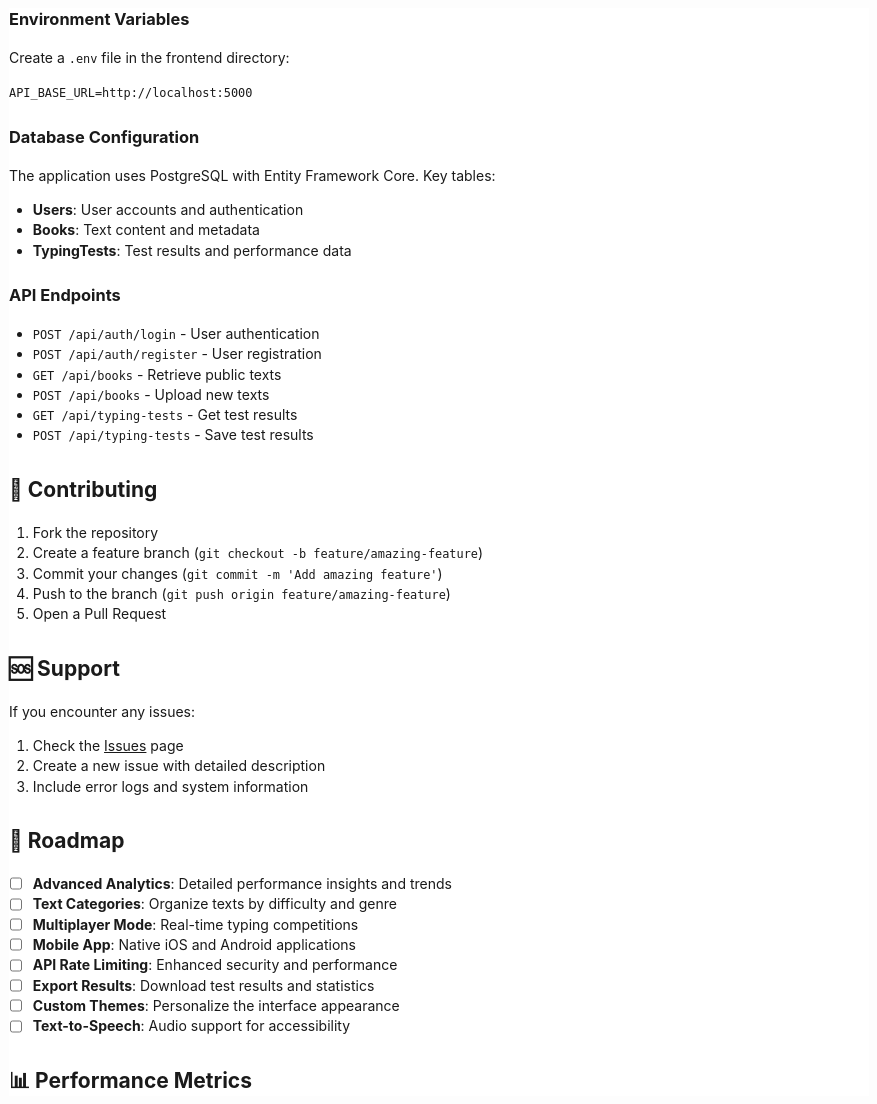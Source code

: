 ### Environment Variables
Create a `.env` file in the frontend directory:
```env
API_BASE_URL=http://localhost:5000
```

### Database Configuration
The application uses PostgreSQL with Entity Framework Core. Key tables:
- **Users**: User accounts and authentication
- **Books**: Text content and metadata
- **TypingTests**: Test results and performance data

### API Endpoints
- `POST /api/auth/login` - User authentication
- `POST /api/auth/register` - User registration
- `GET /api/books` - Retrieve public texts
- `POST /api/books` - Upload new texts
- `GET /api/typing-tests` - Get test results
- `POST /api/typing-tests` - Save test results


## 🤝 Contributing

1. Fork the repository
2. Create a feature branch (`git checkout -b feature/amazing-feature`)
3. Commit your changes (`git commit -m 'Add amazing feature'`)
4. Push to the branch (`git push origin feature/amazing-feature`)
5. Open a Pull Request


## 🆘 Support

If you encounter any issues:
1. Check the [Issues](https://github.com/your-repo/issues) page
2. Create a new issue with detailed description
3. Include error logs and system information

## 🔮 Roadmap

- [ ] **Advanced Analytics**: Detailed performance insights and trends
- [ ] **Text Categories**: Organize texts by difficulty and genre
- [ ] **Multiplayer Mode**: Real-time typing competitions
- [ ] **Mobile App**: Native iOS and Android applications
- [ ] **API Rate Limiting**: Enhanced security and performance
- [ ] **Export Results**: Download test results and statistics
- [ ] **Custom Themes**: Personalize the interface appearance
- [ ] **Text-to-Speech**: Audio support for accessibility

## 📊 Performance Metrics
